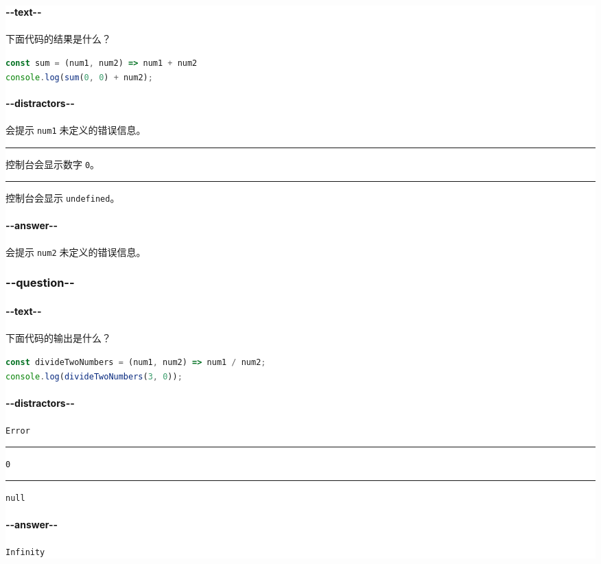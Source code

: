 #### --text--

下面代码的结果是什么？

```js
const sum = (num1, num2) => num1 + num2
console.log(sum(0, 0) + num2);
```

#### --distractors--

会提示 `num1` 未定义的错误信息。

---

控制台会显示数字 `0`。

---

控制台会显示 `undefined`。

#### --answer--

会提示 `num2` 未定义的错误信息。

### --question--

#### --text--

下面代码的输出是什么？

```js
const divideTwoNumbers = (num1, num2) => num1 / num2;
console.log(divideTwoNumbers(3, 0));
```

#### --distractors--

`Error`

---

`0`

---

`null`

#### --answer--

`Infinity`
